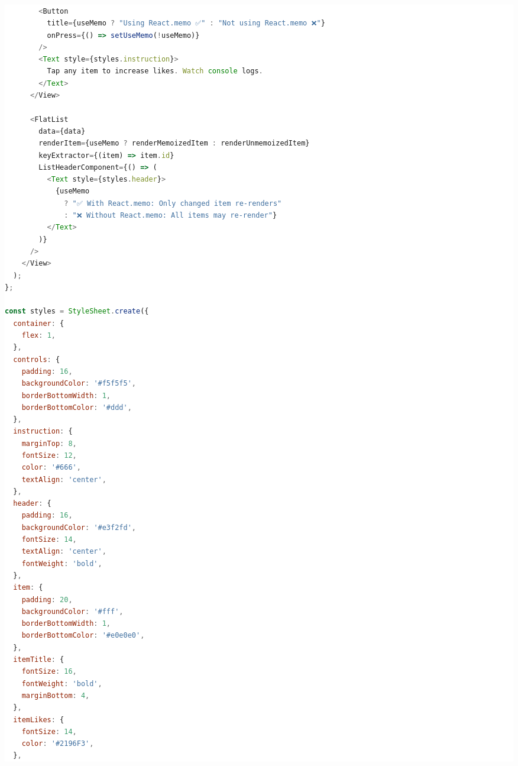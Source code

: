   ```javascript
          <Button
            title={useMemo ? "Using React.memo ✅" : "Not using React.memo ❌"}
            onPress={() => setUseMemo(!useMemo)}
          />
          <Text style={styles.instruction}>
            Tap any item to increase likes. Watch console logs.
          </Text>
        </View>

        <FlatList
          data={data}
          renderItem={useMemo ? renderMemoizedItem : renderUnmemoizedItem}
          keyExtractor={(item) => item.id}
          ListHeaderComponent={() => (
            <Text style={styles.header}>
              {useMemo
                ? "✅ With React.memo: Only changed item re-renders"
                : "❌ Without React.memo: All items may re-render"}
            </Text>
          )}
        />
      </View>
    );
  };

  const styles = StyleSheet.create({
    container: {
      flex: 1,
    },
    controls: {
      padding: 16,
      backgroundColor: '#f5f5f5',
      borderBottomWidth: 1,
      borderBottomColor: '#ddd',
    },
    instruction: {
      marginTop: 8,
      fontSize: 12,
      color: '#666',
      textAlign: 'center',
    },
    header: {
      padding: 16,
      backgroundColor: '#e3f2fd',
      fontSize: 14,
      textAlign: 'center',
      fontWeight: 'bold',
    },
    item: {
      padding: 20,
      backgroundColor: '#fff',
      borderBottomWidth: 1,
      borderBottomColor: '#e0e0e0',
    },
    itemTitle: {
      fontSize: 16,
      fontWeight: 'bold',
      marginBottom: 4,
    },
    itemLikes: {
      fontSize: 14,
      color: '#2196F3',
    },
  ```